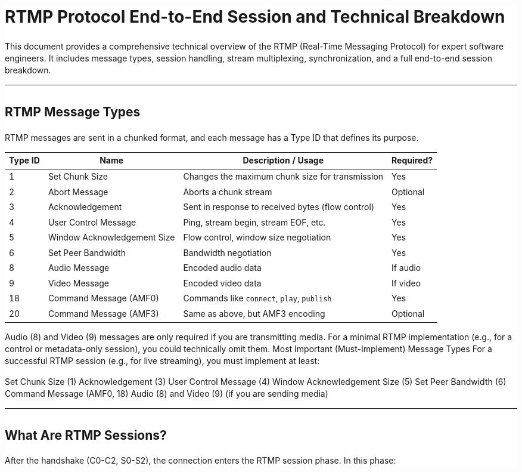 
# RTMP Protocol End-to-End Session and Technical Breakdown

This document provides a comprehensive technical overview of the RTMP (Real-Time Messaging Protocol) for expert software engineers. It includes message types, session handling, stream multiplexing, synchronization, and a full end-to-end session breakdown.

---

## RTMP Message Types

RTMP messages are sent in a chunked format, and each message has a Type ID that defines its purpose.

| Type ID | Name                        | Description / Usage                                 | Required? |
|---------|-----------------------------|-----------------------------------------------------|-----------|
| 1       | Set Chunk Size              | Changes the maximum chunk size for transmission     | Yes       |
| 2       | Abort Message               | Aborts a chunk stream                              | Optional  |
| 3       | Acknowledgement             | Sent in response to received bytes (flow control)   | Yes       |
| 4       | User Control Message        | Ping, stream begin, stream EOF, etc.                | Yes       |
| 5       | Window Acknowledgement Size | Flow control, window size negotiation               | Yes       |
| 6       | Set Peer Bandwidth          | Bandwidth negotiation                               | Yes       |
| 8       | Audio Message               | Encoded audio data                                  | If audio  |
| 9       | Video Message               | Encoded video data                                  | If video  |
| 18      | Command Message (AMF0)      | Commands like `connect`, `play`, `publish`          | Yes       |
| 20      | Command Message (AMF3)      | Same as above, but AMF3 encoding                    | Optional  |

Audio (8) and Video (9) messages are only required if you are transmitting media. For a minimal RTMP implementation (e.g., for a control or metadata-only session), you could technically omit them.
Most Important (Must-Implement) Message Types
For a successful RTMP session (e.g., for live streaming), you must implement at least:

Set Chunk Size (1)
Acknowledgement (3)
User Control Message (4)
Window Acknowledgement Size (5)
Set Peer Bandwidth (6)
Command Message (AMF0, 18)
Audio (8) and Video (9) (if you are sending media)

---
## What Are RTMP Sessions?
After the handshake (C0-C2, S0-S2), the connection enters the RTMP session phase. In this phase:
